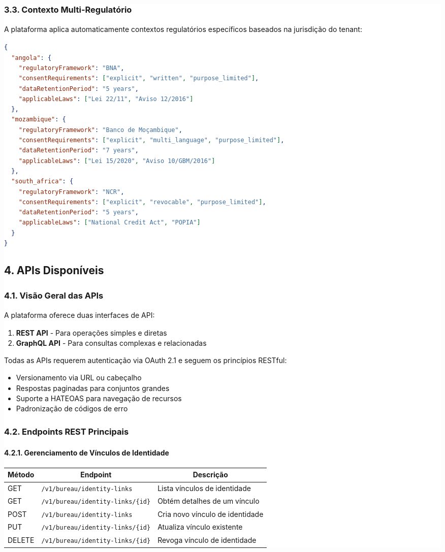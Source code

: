 ### 3.3. Contexto Multi-Regulatório

A plataforma aplica automaticamente contextos regulatórios específicos baseados na jurisdição do tenant:

```json
{
  "angola": {
    "regulatoryFramework": "BNA",
    "consentRequirements": ["explicit", "written", "purpose_limited"],
    "dataRetentionPeriod": "5 years",
    "applicableLaws": ["Lei 22/11", "Aviso 12/2016"]
  },
  "mozambique": {
    "regulatoryFramework": "Banco de Moçambique",
    "consentRequirements": ["explicit", "multi_language", "purpose_limited"],
    "dataRetentionPeriod": "7 years",
    "applicableLaws": ["Lei 15/2020", "Aviso 10/GBM/2016"]
  },
  "south_africa": {
    "regulatoryFramework": "NCR",
    "consentRequirements": ["explicit", "revocable", "purpose_limited"],
    "dataRetentionPeriod": "5 years",
    "applicableLaws": ["National Credit Act", "POPIA"]
  }
}
```

## 4. APIs Disponíveis

### 4.1. Visão Geral das APIs

A plataforma oferece duas interfaces de API:

1. **REST API** - Para operações simples e diretas
2. **GraphQL API** - Para consultas complexas e relacionadas

Todas as APIs requerem autenticação via OAuth 2.1 e seguem os princípios RESTful:

- Versionamento via URL ou cabeçalho
- Respostas paginadas para conjuntos grandes
- Suporte a HATEOAS para navegação de recursos
- Padronização de códigos de erro

### 4.2. Endpoints REST Principais

#### 4.2.1. Gerenciamento de Vínculos de Identidade

| Método | Endpoint | Descrição |
|--------|----------|-----------|
| GET | `/v1/bureau/identity-links` | Lista vínculos de identidade |
| GET | `/v1/bureau/identity-links/{id}` | Obtém detalhes de um vínculo |
| POST | `/v1/bureau/identity-links` | Cria novo vínculo de identidade |
| PUT | `/v1/bureau/identity-links/{id}` | Atualiza vínculo existente |
| DELETE | `/v1/bureau/identity-links/{id}` | Revoga vínculo de identidade |
